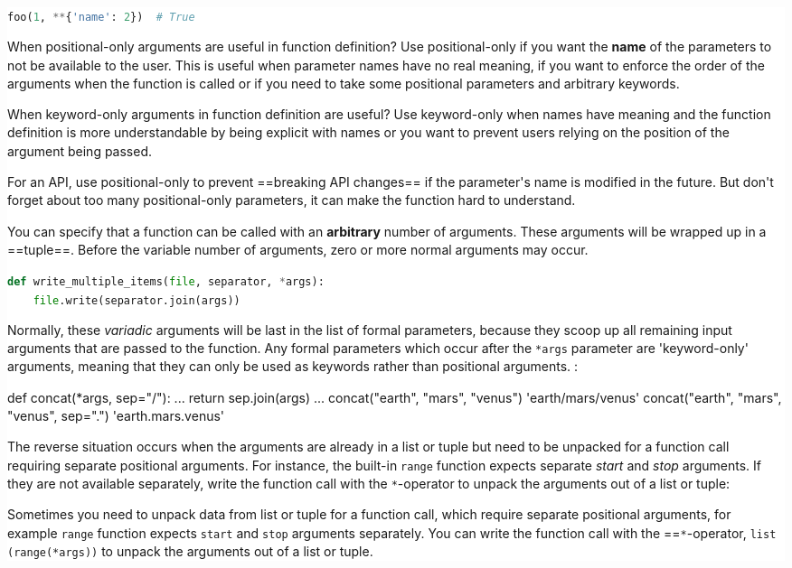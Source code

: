 ```python
foo(1, **{'name': 2})  # True
```

When positional-only arguments are useful in function definition?
&#10;
Use positional-only if you want the **name** of the parameters to not be
available to the user. This is useful when parameter names have no real meaning,
if you want to enforce the order of the arguments when the function is called or
if you need to take some positional parameters and arbitrary keywords.

When keyword-only arguments in function definition are useful?
&#10;
Use keyword-only when names have meaning and the function definition is more
understandable by being explicit with names or you want to prevent users relying
on the position of the argument being passed.

For an API, use positional-only to prevent ==breaking API changes== if the
parameter's name is modified in the future. But don't forget about too many
positional-only parameters, it can make the function hard to understand.

You can specify that a function can be called with an **arbitrary** number of
arguments. These arguments will be wrapped up in a ==tuple==.
Before the variable number of arguments, zero or more normal arguments may
occur.
```python
def write_multiple_items(file, separator, *args):
    file.write(separator.join(args))
```

Normally, these *variadic* arguments will be last in the list of formal
parameters, because they scoop up all remaining input arguments that are
passed to the function. Any formal parameters which occur after the
`*args` parameter are 'keyword-only' arguments, meaning that they can
only be used as keywords rather than positional arguments. :

def concat(*args, sep="/"):
    ...     return sep.join(args)
    ...
concat("earth", "mars", "venus")
    'earth/mars/venus'
concat("earth", "mars", "venus", sep=".")
    'earth.mars.venus'

The reverse situation occurs when the arguments are already in a list or
tuple but need to be unpacked for a function call requiring separate
positional arguments. For instance, the built-in `range` function
expects separate *start* and *stop* arguments. If they are not available
separately, write the function call with the `*`-operator to unpack the
arguments out of a list or tuple:

Sometimes you need to unpack data from list or tuple for a function call,
which require separate positional arguments, for example `range` function
expects `start` and `stop` arguments separately. You can write the function
call with the ==`*`-operator, `list(range(*args))` to unpack the arguments out
of a list or tuple.
